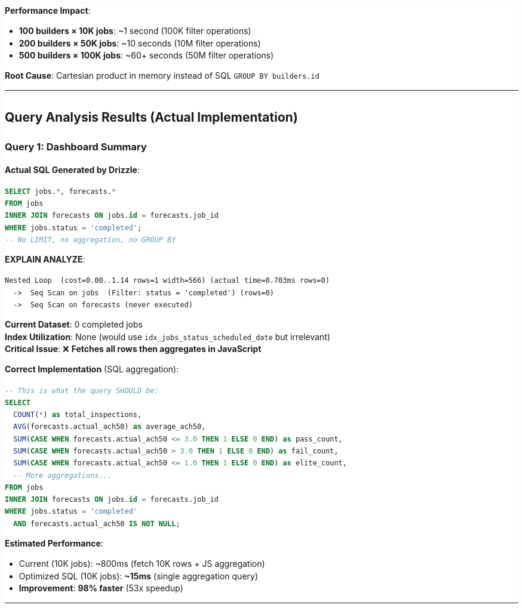 ```typescript
```

**Performance Impact**:
- **100 builders × 10K jobs**: ~1 second (100K filter operations)
- **200 builders × 50K jobs**: ~10 seconds (10M filter operations)
- **500 builders × 100K jobs**: ~60+ seconds (50M filter operations)

**Root Cause**: Cartesian product in memory instead of SQL `GROUP BY builders.id`

---

## Query Analysis Results (Actual Implementation)

### Query 1: Dashboard Summary

**Actual SQL Generated by Drizzle**:
```sql
SELECT jobs.*, forecasts.*
FROM jobs
INNER JOIN forecasts ON jobs.id = forecasts.job_id
WHERE jobs.status = 'completed';
-- No LIMIT, no aggregation, no GROUP BY
```

**EXPLAIN ANALYZE**:
```
Nested Loop  (cost=0.00..1.14 rows=1 width=566) (actual time=0.703ms rows=0)
  ->  Seq Scan on jobs  (Filter: status = 'completed') (rows=0)
  ->  Seq Scan on forecasts (never executed)
```

**Current Dataset**: 0 completed jobs  
**Index Utilization**: None (would use `idx_jobs_status_scheduled_date` but irrelevant)  
**Critical Issue**: ❌ **Fetches all rows then aggregates in JavaScript**

**Correct Implementation** (SQL aggregation):
```sql
-- This is what the query SHOULD be:
SELECT 
  COUNT(*) as total_inspections,
  AVG(forecasts.actual_ach50) as average_ach50,
  SUM(CASE WHEN forecasts.actual_ach50 <= 3.0 THEN 1 ELSE 0 END) as pass_count,
  SUM(CASE WHEN forecasts.actual_ach50 > 3.0 THEN 1 ELSE 0 END) as fail_count,
  SUM(CASE WHEN forecasts.actual_ach50 <= 1.0 THEN 1 ELSE 0 END) as elite_count,
  -- More aggregations...
FROM jobs
INNER JOIN forecasts ON jobs.id = forecasts.job_id
WHERE jobs.status = 'completed'
  AND forecasts.actual_ach50 IS NOT NULL;
```

**Estimated Performance**:
- Current (10K jobs): ~800ms (fetch 10K rows + JS aggregation)
- Optimized SQL (10K jobs): **~15ms** (single aggregation query)
- **Improvement**: **98% faster** (53x speedup)

---